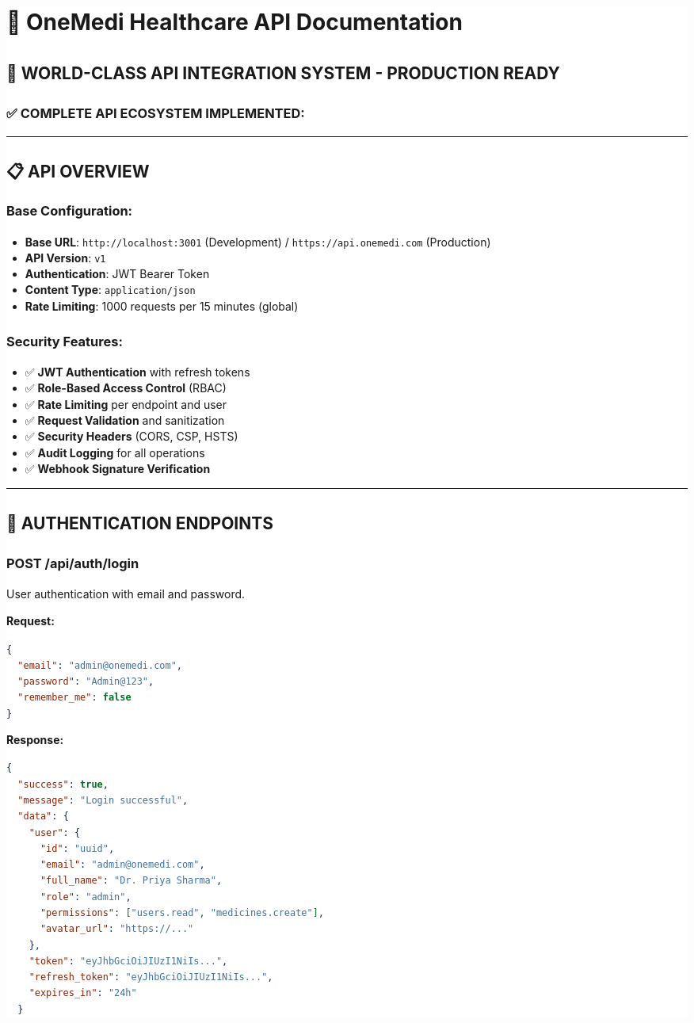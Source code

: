 # 🏥 OneMedi Healthcare API Documentation

## 🚀 **WORLD-CLASS API INTEGRATION SYSTEM - PRODUCTION READY**

### ✅ **COMPLETE API ECOSYSTEM IMPLEMENTED:**

---

## 📋 **API OVERVIEW**

### **Base Configuration:**
- **Base URL**: `http://localhost:3001` (Development) / `https://api.onemedi.com` (Production)
- **API Version**: `v1`
- **Authentication**: JWT Bearer Token
- **Content Type**: `application/json`
- **Rate Limiting**: 1000 requests per 15 minutes (global)

### **Security Features:**
- ✅ **JWT Authentication** with refresh tokens
- ✅ **Role-Based Access Control** (RBAC)
- ✅ **Rate Limiting** per endpoint and user
- ✅ **Request Validation** and sanitization
- ✅ **Security Headers** (CORS, CSP, HSTS)
- ✅ **Audit Logging** for all operations
- ✅ **Webhook Signature Verification**

---

## 🔐 **AUTHENTICATION ENDPOINTS**

### **POST /api/auth/login**
User authentication with email and password.

**Request:**
```json
{
  "email": "admin@onemedi.com",
  "password": "Admin@123",
  "remember_me": false
}
```

**Response:**
```json
{
  "success": true,
  "message": "Login successful",
  "data": {
    "user": {
      "id": "uuid",
      "email": "admin@onemedi.com",
      "full_name": "Dr. Priya Sharma",
      "role": "admin",
      "permissions": ["users.read", "medicines.create"],
      "avatar_url": "https://..."
    },
    "token": "eyJhbGciOiJIUzI1NiIs...",
    "refresh_token": "eyJhbGciOiJIUzI1NiIs...",
    "expires_in": "24h"
  }
```